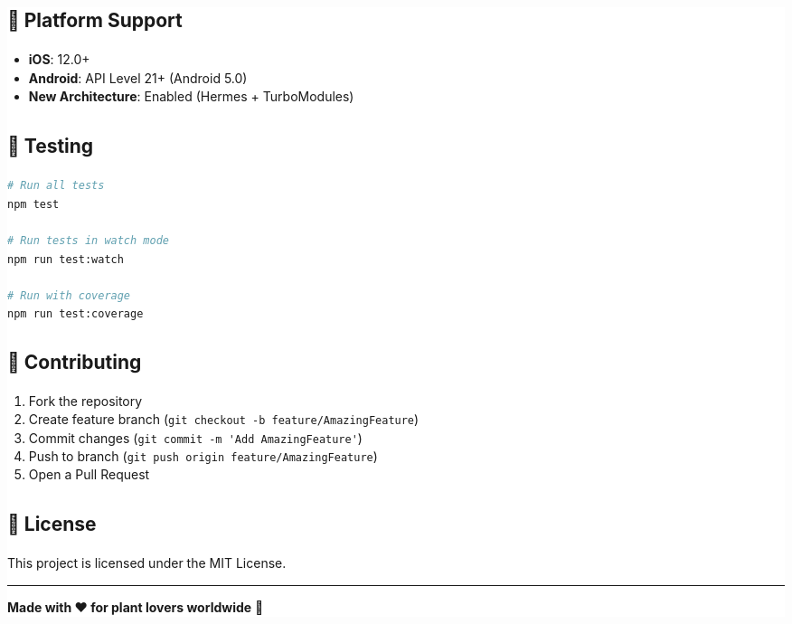 ## 📱 Platform Support

- **iOS**: 12.0+
- **Android**: API Level 21+ (Android 5.0)
- **New Architecture**: Enabled (Hermes + TurboModules)

## 🧪 Testing

```bash
# Run all tests
npm test

# Run tests in watch mode  
npm run test:watch

# Run with coverage
npm run test:coverage
```

## 🤝 Contributing

1. Fork the repository
2. Create feature branch (`git checkout -b feature/AmazingFeature`)
3. Commit changes (`git commit -m 'Add AmazingFeature'`)
4. Push to branch (`git push origin feature/AmazingFeature`)
5. Open a Pull Request

## 📄 License

This project is licensed under the MIT License.

---

**Made with ❤️ for plant lovers worldwide** 🌿
